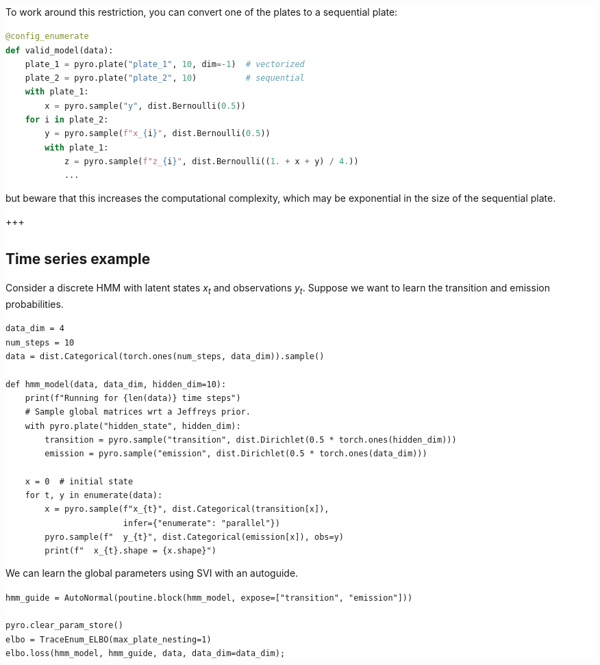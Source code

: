 To work around this restriction, you can convert one of the plates to a sequential plate:
```py
@config_enumerate
def valid_model(data):
    plate_1 = pyro.plate("plate_1", 10, dim=-1)  # vectorized
    plate_2 = pyro.plate("plate_2", 10)          # sequential
    with plate_1:
        x = pyro.sample("y", dist.Bernoulli(0.5))
    for i in plate_2:
        y = pyro.sample(f"x_{i}", dist.Bernoulli(0.5))
        with plate_1:
            z = pyro.sample(f"z_{i}", dist.Bernoulli((1. + x + y) / 4.))
            ...
```
but beware that this increases the computational complexity, which may be exponential in the size of the sequential plate.

+++

## Time series example  <a class="anchor" id="Time-series-example"></a>

Consider a discrete HMM with latent states $x_t$ and observations $y_t$. Suppose we want to learn the transition and emission probabilities.

```{code-cell} ipython3
data_dim = 4
num_steps = 10
data = dist.Categorical(torch.ones(num_steps, data_dim)).sample()

def hmm_model(data, data_dim, hidden_dim=10):
    print(f"Running for {len(data)} time steps")
    # Sample global matrices wrt a Jeffreys prior.
    with pyro.plate("hidden_state", hidden_dim):
        transition = pyro.sample("transition", dist.Dirichlet(0.5 * torch.ones(hidden_dim)))
        emission = pyro.sample("emission", dist.Dirichlet(0.5 * torch.ones(data_dim)))

    x = 0  # initial state
    for t, y in enumerate(data):
        x = pyro.sample(f"x_{t}", dist.Categorical(transition[x]),
                        infer={"enumerate": "parallel"})
        pyro.sample(f"  y_{t}", dist.Categorical(emission[x]), obs=y)
        print(f"  x_{t}.shape = {x.shape}")
```

We can learn the global parameters using SVI with an autoguide.

```{code-cell} ipython3
hmm_guide = AutoNormal(poutine.block(hmm_model, expose=["transition", "emission"]))

pyro.clear_param_store()
elbo = TraceEnum_ELBO(max_plate_nesting=1)
elbo.loss(hmm_model, hmm_guide, data, data_dim=data_dim);
```
